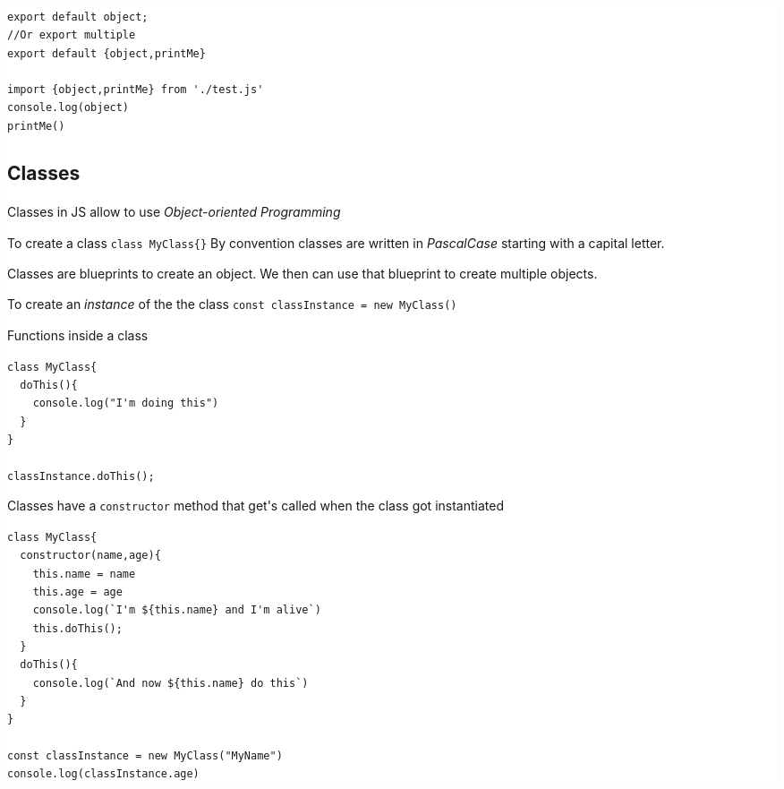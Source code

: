 ```JS
export default object;
//Or export multiple
export default {object,printMe}

import {object,printMe} from './test.js'
console.log(object)
printMe()

```

## Classes
Classes in JS allow to use *Object-oriented Programming*

To create a class
`class MyClass{}`
By convention classes are written in *PascalCase* starting with a capital letter.

Classes are blueprints to create an object. We then can use that blueprint to create multiple objects.

To create an *instance*  of the the class
`const classInstance = new MyClass()`

Functions inside a class
```JS
class MyClass{
  doThis(){
    console.log("I'm doing this")
  }
}

classInstance.doThis();
```

Classes have a `constructor` method that get's called when the class got instantiated
```JS
class MyClass{
  constructor(name,age){
    this.name = name
    this.age = age
    console.log(`I'm ${this.name} and I'm alive`)
    this.doThis();
  }
  doThis(){
    console.log(`And now ${this.name} do this`)
  }
}

const classInstance = new MyClass("MyName")
console.log(classInstance.age)

```
